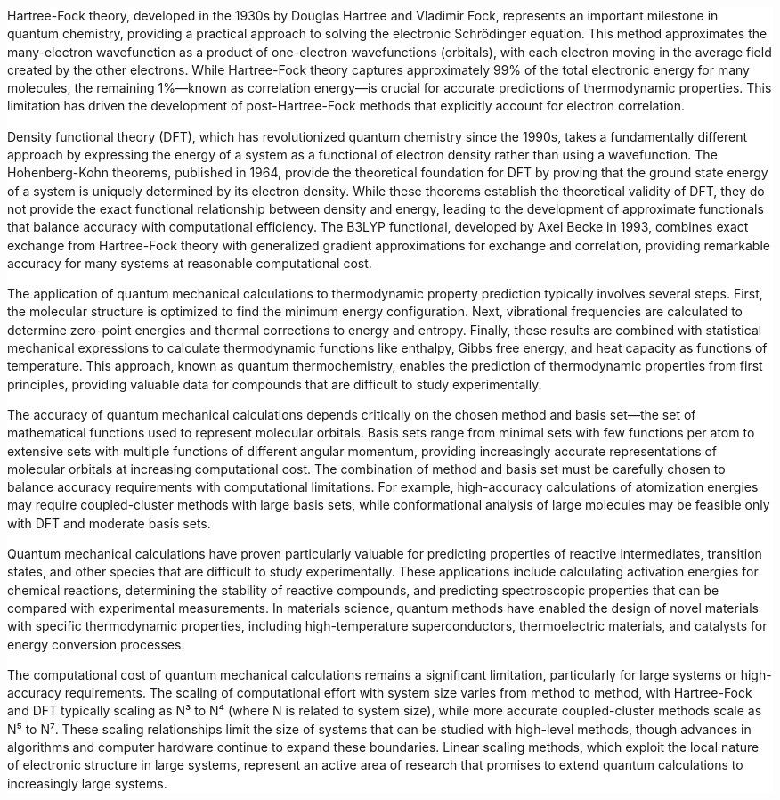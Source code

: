 Hartree-Fock theory, developed in the 1930s by Douglas Hartree and Vladimir Fock, represents an important milestone in quantum chemistry, providing a practical approach to solving the electronic Schrödinger equation. This method approximates the many-electron wavefunction as a product of one-electron wavefunctions (orbitals), with each electron moving in the average field created by the other electrons. While Hartree-Fock theory captures approximately 99% of the total electronic energy for many molecules, the remaining 1%—known as correlation energy—is crucial for accurate predictions of thermodynamic properties. This limitation has driven the development of post-Hartree-Fock methods that explicitly account for electron correlation.

Density functional theory (DFT), which has revolutionized quantum chemistry since the 1990s, takes a fundamentally different approach by expressing the energy of a system as a functional of electron density rather than using a wavefunction. The Hohenberg-Kohn theorems, published in 1964, provide the theoretical foundation for DFT by proving that the ground state energy of a system is uniquely determined by its electron density. While these theorems establish the theoretical validity of DFT, they do not provide the exact functional relationship between density and energy, leading to the development of approximate functionals that balance accuracy with computational efficiency. The B3LYP functional, developed by Axel Becke in 1993, combines exact exchange from Hartree-Fock theory with generalized gradient approximations for exchange and correlation, providing remarkable accuracy for many systems at reasonable computational cost.

The application of quantum mechanical calculations to thermodynamic property prediction typically involves several steps. First, the molecular structure is optimized to find the minimum energy configuration. Next, vibrational frequencies are calculated to determine zero-point energies and thermal corrections to energy and entropy. Finally, these results are combined with statistical mechanical expressions to calculate thermodynamic functions like enthalpy, Gibbs free energy, and heat capacity as functions of temperature. This approach, known as quantum thermochemistry, enables the prediction of thermodynamic properties from first principles, providing valuable data for compounds that are difficult to study experimentally.

The accuracy of quantum mechanical calculations depends critically on the chosen method and basis set—the set of mathematical functions used to represent molecular orbitals. Basis sets range from minimal sets with few functions per atom to extensive sets with multiple functions of different angular momentum, providing increasingly accurate representations of molecular orbitals at increasing computational cost. The combination of method and basis set must be carefully chosen to balance accuracy requirements with computational limitations. For example, high-accuracy calculations of atomization energies may require coupled-cluster methods with large basis sets, while conformational analysis of large molecules may be feasible only with DFT and moderate basis sets.

Quantum mechanical calculations have proven particularly valuable for predicting properties of reactive intermediates, transition states, and other species that are difficult to study experimentally. These applications include calculating activation energies for chemical reactions, determining the stability of reactive compounds, and predicting spectroscopic properties that can be compared with experimental measurements. In materials science, quantum methods have enabled the design of novel materials with specific thermodynamic properties, including high-temperature superconductors, thermoelectric materials, and catalysts for energy conversion processes.

The computational cost of quantum mechanical calculations remains a significant limitation, particularly for large systems or high-accuracy requirements. The scaling of computational effort with system size varies from method to method, with Hartree-Fock and DFT typically scaling as N³ to N⁴ (where N is related to system size), while more accurate coupled-cluster methods scale as N⁵ to N⁷. These scaling relationships limit the size of systems that can be studied with high-level methods, though advances in algorithms and computer hardware continue to expand these boundaries. Linear scaling methods, which exploit the local nature of electronic structure in large systems, represent an active area of research that promises to extend quantum calculations to increasingly large systems.
